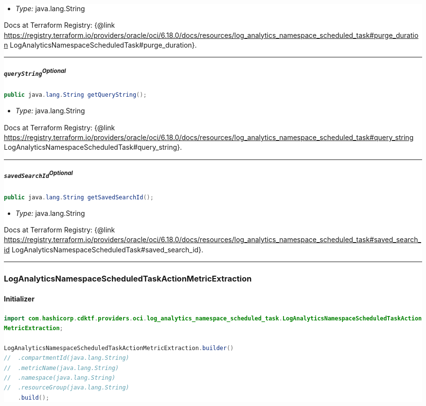- *Type:* java.lang.String

Docs at Terraform Registry: {@link https://registry.terraform.io/providers/oracle/oci/6.18.0/docs/resources/log_analytics_namespace_scheduled_task#purge_duration LogAnalyticsNamespaceScheduledTask#purge_duration}.

---

##### `queryString`<sup>Optional</sup> <a name="queryString" id="rhizo-co-terraform-provider-oci.logAnalyticsNamespaceScheduledTask.LogAnalyticsNamespaceScheduledTaskAction.property.queryString"></a>

```java
public java.lang.String getQueryString();
```

- *Type:* java.lang.String

Docs at Terraform Registry: {@link https://registry.terraform.io/providers/oracle/oci/6.18.0/docs/resources/log_analytics_namespace_scheduled_task#query_string LogAnalyticsNamespaceScheduledTask#query_string}.

---

##### `savedSearchId`<sup>Optional</sup> <a name="savedSearchId" id="rhizo-co-terraform-provider-oci.logAnalyticsNamespaceScheduledTask.LogAnalyticsNamespaceScheduledTaskAction.property.savedSearchId"></a>

```java
public java.lang.String getSavedSearchId();
```

- *Type:* java.lang.String

Docs at Terraform Registry: {@link https://registry.terraform.io/providers/oracle/oci/6.18.0/docs/resources/log_analytics_namespace_scheduled_task#saved_search_id LogAnalyticsNamespaceScheduledTask#saved_search_id}.

---

### LogAnalyticsNamespaceScheduledTaskActionMetricExtraction <a name="LogAnalyticsNamespaceScheduledTaskActionMetricExtraction" id="rhizo-co-terraform-provider-oci.logAnalyticsNamespaceScheduledTask.LogAnalyticsNamespaceScheduledTaskActionMetricExtraction"></a>

#### Initializer <a name="Initializer" id="rhizo-co-terraform-provider-oci.logAnalyticsNamespaceScheduledTask.LogAnalyticsNamespaceScheduledTaskActionMetricExtraction.Initializer"></a>

```java
import com.hashicorp.cdktf.providers.oci.log_analytics_namespace_scheduled_task.LogAnalyticsNamespaceScheduledTaskActionMetricExtraction;

LogAnalyticsNamespaceScheduledTaskActionMetricExtraction.builder()
//  .compartmentId(java.lang.String)
//  .metricName(java.lang.String)
//  .namespace(java.lang.String)
//  .resourceGroup(java.lang.String)
    .build();
```

